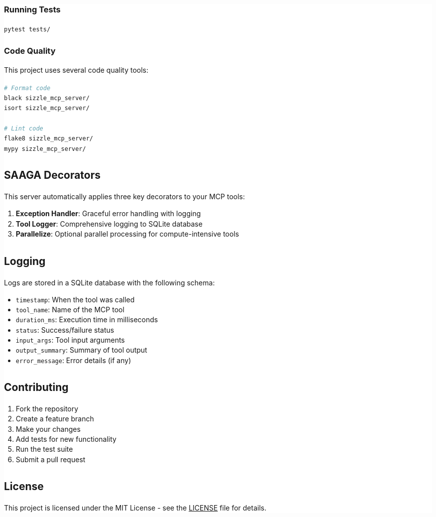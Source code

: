 ### Running Tests

```bash
pytest tests/
```

### Code Quality

This project uses several code quality tools:

```bash
# Format code
black sizzle_mcp_server/
isort sizzle_mcp_server/

# Lint code
flake8 sizzle_mcp_server/
mypy sizzle_mcp_server/
```

## SAAGA Decorators

This server automatically applies three key decorators to your MCP tools:

1. **Exception Handler**: Graceful error handling with logging
2. **Tool Logger**: Comprehensive logging to SQLite database
3. **Parallelize**: Optional parallel processing for compute-intensive tools

## Logging

Logs are stored in a SQLite database with the following schema:
- `timestamp`: When the tool was called
- `tool_name`: Name of the MCP tool
- `duration_ms`: Execution time in milliseconds
- `status`: Success/failure status
- `input_args`: Tool input arguments
- `output_summary`: Summary of tool output
- `error_message`: Error details (if any)

## Contributing

1. Fork the repository
2. Create a feature branch
3. Make your changes
4. Add tests for new functionality
5. Run the test suite
6. Submit a pull request

## License

This project is licensed under the MIT License - see the [LICENSE](LICENSE) file for details.
